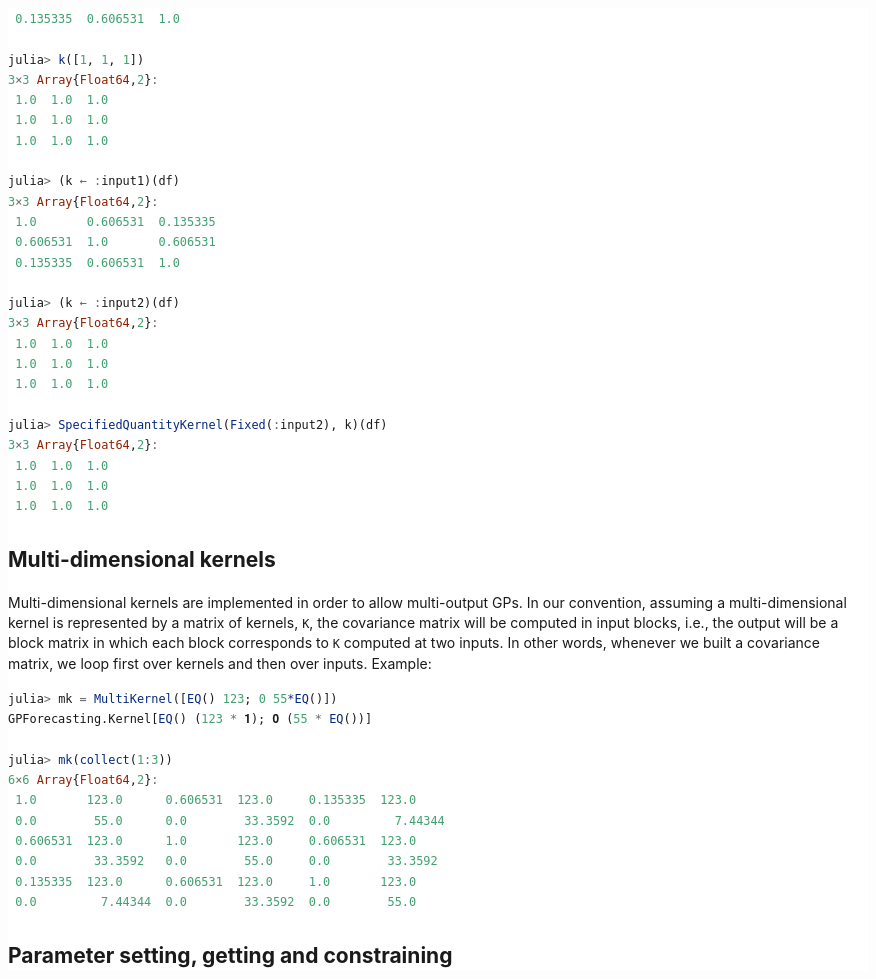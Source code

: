 ```julia
 0.135335  0.606531  1.0

julia> k([1, 1, 1])
3×3 Array{Float64,2}:
 1.0  1.0  1.0
 1.0  1.0  1.0
 1.0  1.0  1.0

julia> (k ← :input1)(df)
3×3 Array{Float64,2}:
 1.0       0.606531  0.135335
 0.606531  1.0       0.606531
 0.135335  0.606531  1.0

julia> (k ← :input2)(df)
3×3 Array{Float64,2}:
 1.0  1.0  1.0
 1.0  1.0  1.0
 1.0  1.0  1.0

julia> SpecifiedQuantityKernel(Fixed(:input2), k)(df)
3×3 Array{Float64,2}:
 1.0  1.0  1.0
 1.0  1.0  1.0
 1.0  1.0  1.0
```

## Multi-dimensional kernels

Multi-dimensional kernels are implemented in order to allow multi-output GPs. In our convention, assuming a multi-dimensional kernel is represented by a matrix of kernels, `K`, the covariance matrix will be computed in input blocks, i.e., the output will be a block matrix in which each block corresponds to `K` computed at two inputs. In other words, whenever we built a covariance matrix, we loop first over kernels and then over inputs. Example:

```julia
julia> mk = MultiKernel([EQ() 123; 0 55*EQ()])
GPForecasting.Kernel[EQ() (123 * 𝟏); 𝟎 (55 * EQ())]

julia> mk(collect(1:3))
6×6 Array{Float64,2}:
 1.0       123.0      0.606531  123.0     0.135335  123.0
 0.0        55.0      0.0        33.3592  0.0         7.44344
 0.606531  123.0      1.0       123.0     0.606531  123.0
 0.0        33.3592   0.0        55.0     0.0        33.3592
 0.135335  123.0      0.606531  123.0     1.0       123.0
 0.0         7.44344  0.0        33.3592  0.0        55.0
```

## Parameter setting, getting and constraining
